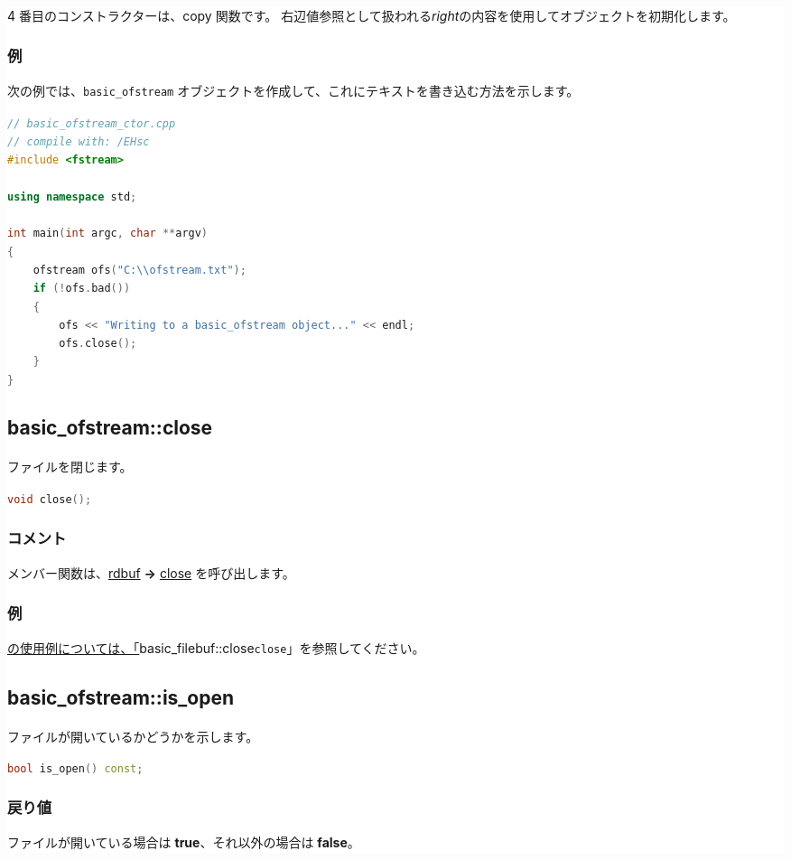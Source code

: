 4 番目のコンストラクターは、copy 関数です。 右辺値参照として扱われる*right*の内容を使用してオブジェクトを初期化します。

### <a name="example"></a>例

次の例では、`basic_ofstream` オブジェクトを作成して、これにテキストを書き込む方法を示します。

```cpp
// basic_ofstream_ctor.cpp
// compile with: /EHsc
#include <fstream>

using namespace std;

int main(int argc, char **argv)
{
    ofstream ofs("C:\\ofstream.txt");
    if (!ofs.bad())
    {
        ofs << "Writing to a basic_ofstream object..." << endl;
        ofs.close();
    }
}
```

## <a name="close"></a>  basic_ofstream::close

ファイルを閉じます。

```cpp
void close();
```

### <a name="remarks"></a>コメント

メンバー関数は、[rdbuf](../standard-library/basic-ifstream-class.md#rdbuf) **->** [close](../standard-library/basic-filebuf-class.md#close) を呼び出します。

### <a name="example"></a>例

[ の使用例については、「](../standard-library/basic-filebuf-class.md#close)basic_filebuf::close`close`」を参照してください。

## <a name="is_open"></a>  basic_ofstream::is_open

ファイルが開いているかどうかを示します。

```cpp
bool is_open() const;
```

### <a name="return-value"></a>戻り値

ファイルが開いている場合は **true**、それ以外の場合は **false**。
